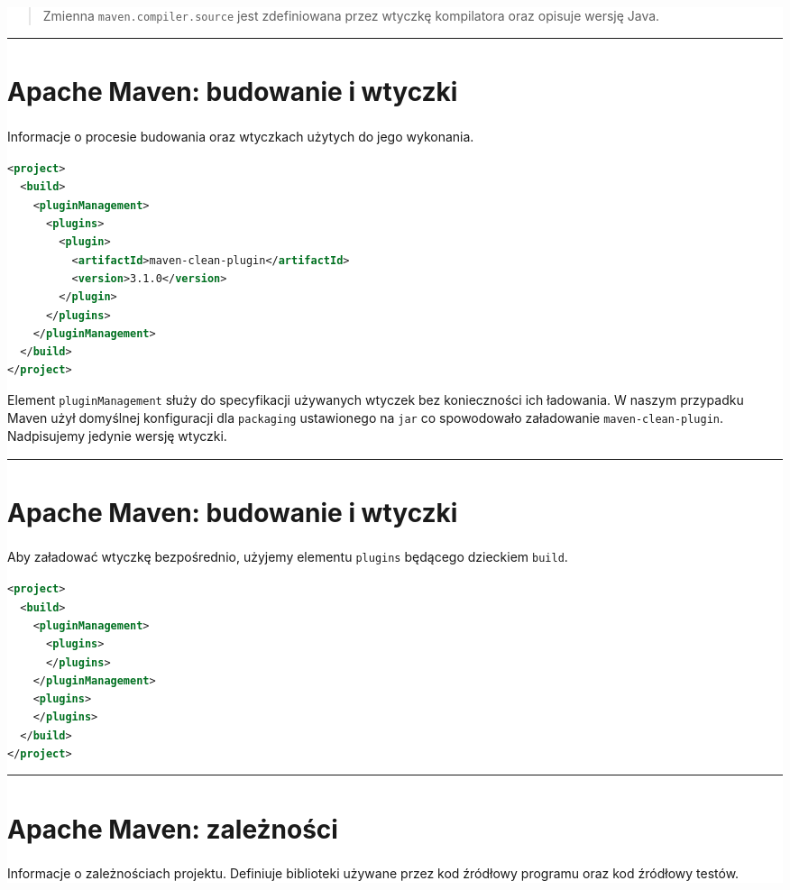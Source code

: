 > Zmienna `maven.compiler.source` jest zdefiniowana przez wtyczkę kompilatora oraz opisuje wersję Java.

---
# Apache Maven: budowanie i wtyczki

Informacje o procesie budowania oraz wtyczkach użytych do jego wykonania.

```xml
<project>
  <build>
    <pluginManagement>
      <plugins>
        <plugin>
          <artifactId>maven-clean-plugin</artifactId>
          <version>3.1.0</version>
        </plugin>
      </plugins>
    </pluginManagement>
  </build>
</project>
```

Element `pluginManagement` służy do specyfikacji używanych wtyczek bez konieczności ich ładowania. W naszym przypadku Maven użył domyślnej konfiguracji dla `packaging` ustawionego na `jar` co spowodowało załadowanie `maven-clean-plugin`. Nadpisujemy jedynie wersję wtyczki.

---
# Apache Maven: budowanie i wtyczki

Aby załadować wtyczkę bezpośrednio, użyjemy elementu `plugins` będącego dzieckiem `build`.

```xml
<project>
  <build>
    <pluginManagement>
      <plugins>
      </plugins>
    </pluginManagement>
    <plugins>
    </plugins>
  </build>
</project>
```

---
# Apache Maven: zależności

Informacje o zależnościach projektu. Definiuje biblioteki używane przez kod źródłowy programu oraz kod źródłowy testów.
